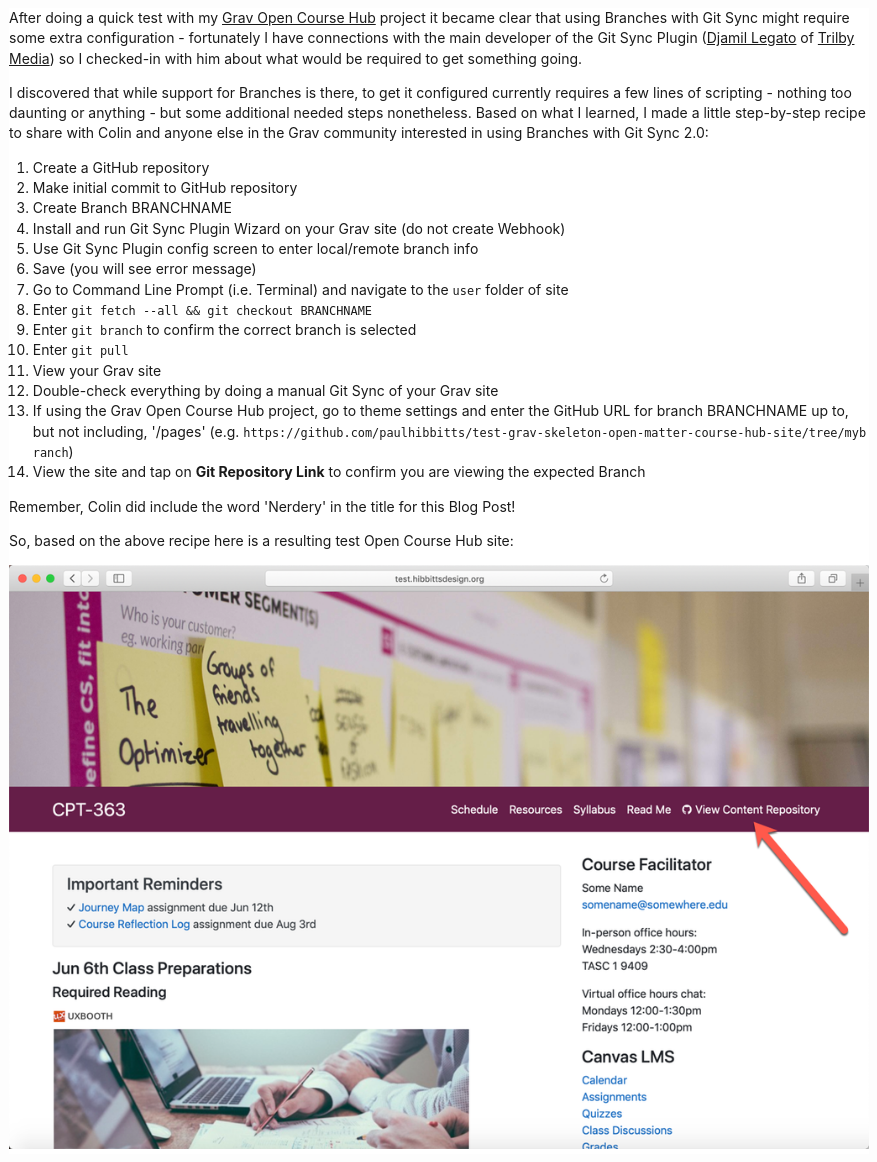 After doing a quick test with my [Grav Open Course Hub](https://github.com/hibbitts-design/grav-skeleton-course-hub) project it became clear that using Branches with Git Sync might require some extra configuration - fortunately I have connections with the main developer of the Git Sync Plugin ([Djamil Legato](https://github.com/w00fz) of [Trilby Media](https://trilby.media/)) so I checked-in with him about what would be required to get something going.

I discovered that while support for Branches is there, to get it configured currently requires a few lines of scripting - nothing too daunting or anything - but some additional needed steps nonetheless. Based on what I learned, I made a little step-by-step recipe to share with Colin and anyone else in the Grav community interested in using Branches with Git Sync 2.0:

1. Create a GitHub repository
2. Make initial commit to GitHub repository
3. Create Branch BRANCHNAME
4. Install and run Git Sync Plugin Wizard on your Grav site (do not create Webhook)
5. Use Git Sync Plugin config screen to enter local/remote branch info
6. Save (you will see error message)
7. Go to Command Line Prompt (i.e. Terminal) and navigate to the `user` folder of site
8. Enter `git fetch --all && git checkout BRANCHNAME`
9. Enter `git branch` to confirm the correct branch is selected
10. Enter `git pull`
11. View your Grav site
12. Double-check everything by doing a manual Git Sync of your Grav site
13. If using the Grav Open Course Hub project, go to theme settings and enter the GitHub URL for branch BRANCHNAME up to, but not including, '/pages' (e.g. `https://github.com/paulhibbitts/test-grav-skeleton-open-matter-course-hub-site/tree/mybranch`)
14. View the site and tap on **Git Repository Link** to confirm you are viewing the expected Branch

Remember, Colin did include the word 'Nerdery' in the title for this Blog Post!

So, based on the above recipe here is a resulting test Open Course Hub site:

![Grav Open Course Hub Branch](grav-open-course-hub-branch.png)

